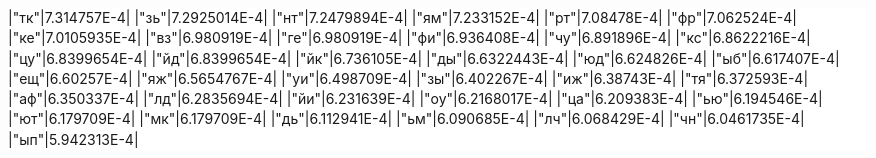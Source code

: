 |"тк"|7.314757E-4|
|"зь"|7.2925014E-4|
|"нт"|7.2479894E-4|
|"ям"|7.233152E-4|
|"рт"|7.08478E-4|
|"фр"|7.062524E-4|
|"ке"|7.0105935E-4|
|"вз"|6.980919E-4|
|"ге"|6.980919E-4|
|"фи"|6.936408E-4|
|"чу"|6.891896E-4|
|"кс"|6.8622216E-4|
|"цу"|6.8399654E-4|
|"йд"|6.8399654E-4|
|"йк"|6.736105E-4|
|"ды"|6.6322443E-4|
|"юд"|6.624826E-4|
|"ыб"|6.617407E-4|
|"ещ"|6.60257E-4|
|"яж"|6.5654767E-4|
|"уи"|6.498709E-4|
|"зы"|6.402267E-4|
|"иж"|6.38743E-4|
|"тя"|6.372593E-4|
|"аф"|6.350337E-4|
|"лд"|6.2835694E-4|
|"йи"|6.231639E-4|
|"оу"|6.2168017E-4|
|"ца"|6.209383E-4|
|"ью"|6.194546E-4|
|"ют"|6.179709E-4|
|"мк"|6.179709E-4|
|"дь"|6.112941E-4|
|"ьм"|6.090685E-4|
|"лч"|6.068429E-4|
|"чн"|6.0461735E-4|
|"ып"|5.942313E-4|